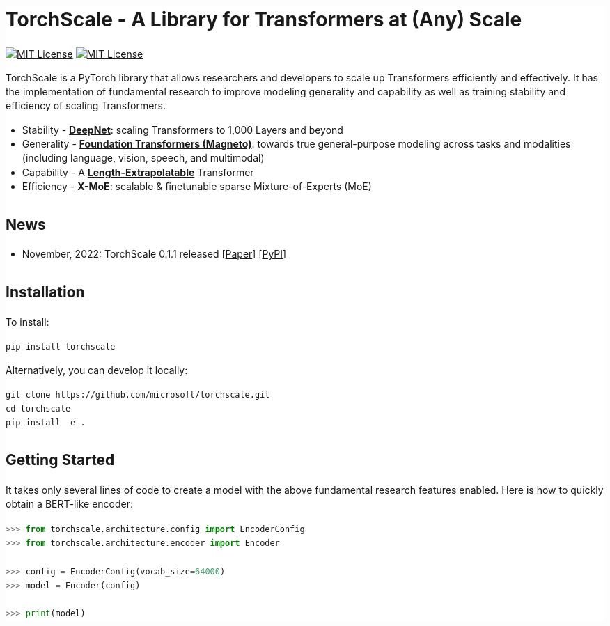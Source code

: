 # TorchScale - A Library for Transformers at (Any) Scale

<p>
  <a href="https://github.com/microsoft/torchscale/blob/main/LICENSE"><img alt="MIT License" src="https://img.shields.io/badge/license-MIT-blue.svg" /></a>
  <a href="https://pypi.org/project/torchscale"><img alt="MIT License" src="https://badge.fury.io/py/torchscale.svg" /></a>
</p>

TorchScale is a PyTorch library that allows researchers and developers to scale up Transformers efficiently and effectively.
It has the implementation of fundamental research to improve modeling generality and capability as well as training stability and efficiency of scaling Transformers.

- Stability - [**DeepNet**](https://arxiv.org/abs/2203.00555): scaling Transformers to 1,000 Layers and beyond
- Generality - [**Foundation Transformers (Magneto)**](https://arxiv.org/abs/2210.06423): towards true general-purpose modeling across tasks and modalities (including language, vision, speech, and multimodal)
- Capability - A [**Length-Extrapolatable**](https://arxiv.org/abs/2212.10554) Transformer
- Efficiency - [**X-MoE**](https://arxiv.org/abs/2204.09179): scalable & finetunable sparse Mixture-of-Experts (MoE)

## News

- November, 2022: TorchScale 0.1.1 released [[Paper](https://arxiv.org/abs/2211.13184)] [[PyPI](https://pypi.org/project/torchscale/)]

## Installation

To install:
```
pip install torchscale
```

Alternatively, you can develop it locally:
```
git clone https://github.com/microsoft/torchscale.git
cd torchscale
pip install -e .
```

## Getting Started

It takes only several lines of code to create a model with the above fundamental research features enabled. Here is how to quickly obtain a BERT-like encoder:

```python
>>> from torchscale.architecture.config import EncoderConfig
>>> from torchscale.architecture.encoder import Encoder

>>> config = EncoderConfig(vocab_size=64000)
>>> model = Encoder(config)

>>> print(model)
```
